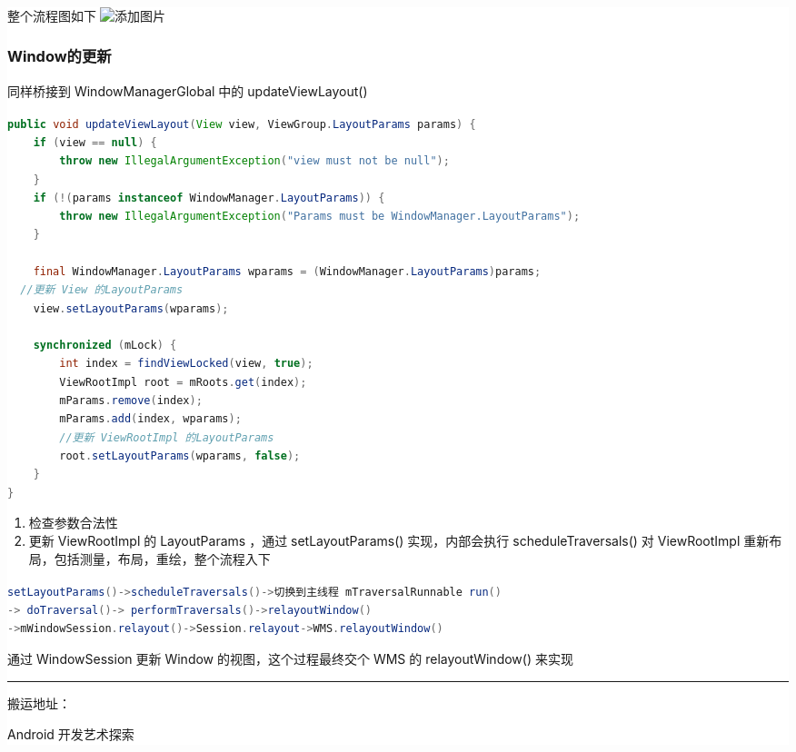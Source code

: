 整个流程图如下
![添加图片](../../../../images/Window_remove.png)

### Window的更新
同样桥接到 WindowManagerGlobal 中的 updateViewLayout()
```java
public void updateViewLayout(View view, ViewGroup.LayoutParams params) {
    if (view == null) {
        throw new IllegalArgumentException("view must not be null");
    }
    if (!(params instanceof WindowManager.LayoutParams)) {
        throw new IllegalArgumentException("Params must be WindowManager.LayoutParams");
    }

    final WindowManager.LayoutParams wparams = (WindowManager.LayoutParams)params;
  //更新 View 的LayoutParams
    view.setLayoutParams(wparams);

    synchronized (mLock) {
        int index = findViewLocked(view, true);
        ViewRootImpl root = mRoots.get(index);
        mParams.remove(index);
        mParams.add(index, wparams);
        //更新 ViewRootImpl 的LayoutParams
        root.setLayoutParams(wparams, false);
    }
}
```
1. 检查参数合法性
2. 更新 ViewRootImpl 的 LayoutParams ，通过 setLayoutParams() 实现，内部会执行 scheduleTraversals() 对 ViewRootImpl 重新布局，包括测量，布局，重绘，整个流程入下
```java
setLayoutParams()->scheduleTraversals()->切换到主线程 mTraversalRunnable run()
-> doTraversal()-> performTraversals()->relayoutWindow()
->mWindowSession.relayout()->Session.relayout->WMS.relayoutWindow()
```
通过 WindowSession 更新 Window 的视图，这个过程最终交个 WMS 的 relayoutWindow() 来实现

---
搬运地址：    

Android 开发艺术探索
